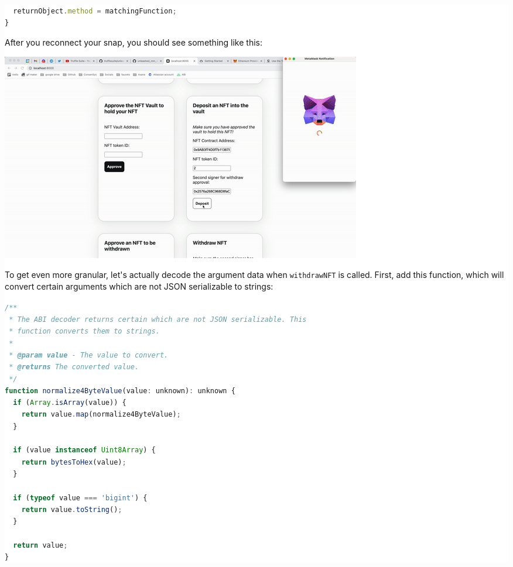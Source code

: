```javascript
  returnObject.method = matchingFunction; 
}
```

After you reconnect your snap, you should see something like this:

![function insight](./img/function_insight.gif)

To get even more granular, let's actually decode the argument data when `withdrawNFT` is called. First, add this function, which will convert certain arguments which are not JSON serializable to strings:

```javascript
/**
 * The ABI decoder returns certain which are not JSON serializable. This
 * function converts them to strings.
 *
 * @param value - The value to convert.
 * @returns The converted value.
 */
function normalize4ByteValue(value: unknown): unknown {
  if (Array.isArray(value)) {
    return value.map(normalize4ByteValue);
  }

  if (value instanceof Uint8Array) {
    return bytesToHex(value);
  }

  if (typeof value === 'bigint') {
    return value.toString();
  }

  return value;
}
```
